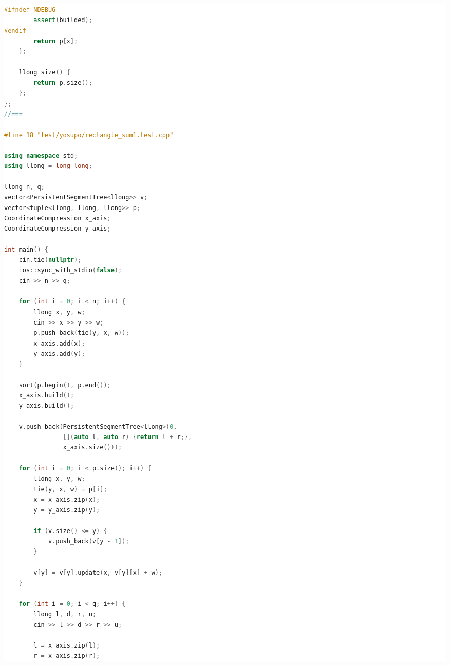 ```cpp
#ifndef NDEBUG
        assert(builded);
#endif
        return p[x];
    };

    llong size() {
        return p.size();
    };
};
//===

#line 18 "test/yosupo/rectangle_sum1.test.cpp"

using namespace std;
using llong = long long;

llong n, q;
vector<PersistentSegmentTree<llong>> v;
vector<tuple<llong, llong, llong>> p;
CoordinateCompression x_axis;
CoordinateCompression y_axis;

int main() {
    cin.tie(nullptr);
    ios::sync_with_stdio(false);
    cin >> n >> q;

    for (int i = 0; i < n; i++) {
        llong x, y, w;
        cin >> x >> y >> w;
        p.push_back(tie(y, x, w));
        x_axis.add(x);
        y_axis.add(y);
    }

    sort(p.begin(), p.end());
    x_axis.build();
    y_axis.build();

    v.push_back(PersistentSegmentTree<llong>(0,
                [](auto l, auto r) {return l + r;},
                x_axis.size()));

    for (int i = 0; i < p.size(); i++) {
        llong x, y, w;
        tie(y, x, w) = p[i];
        x = x_axis.zip(x);
        y = y_axis.zip(y);

        if (v.size() <= y) {
            v.push_back(v[y - 1]);
        }

        v[y] = v[y].update(x, v[y][x] + w);
    }

    for (int i = 0; i < q; i++) {
        llong l, d, r, u;
        cin >> l >> d >> r >> u;

        l = x_axis.zip(l);
        r = x_axis.zip(r);
```